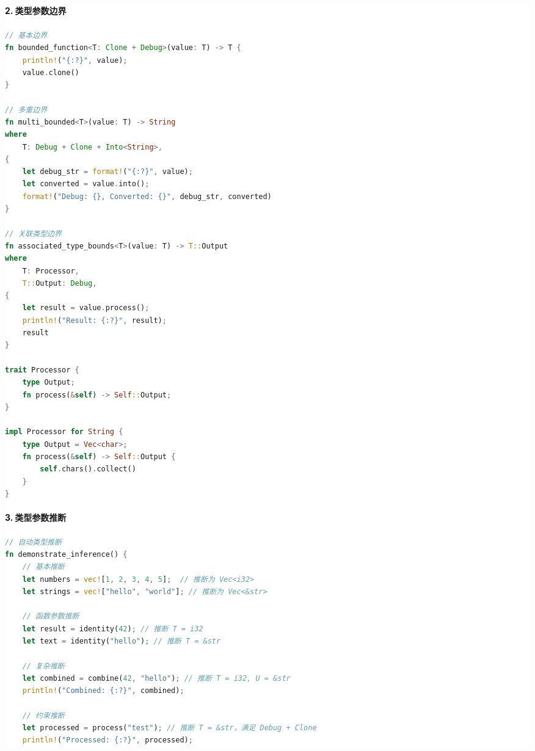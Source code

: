```rust
```

#### 2. 类型参数边界

```rust
// 基本边界
fn bounded_function<T: Clone + Debug>(value: T) -> T {
    println!("{:?}", value);
    value.clone()
}

// 多重边界
fn multi_bounded<T>(value: T) -> String
where
    T: Debug + Clone + Into<String>,
{
    let debug_str = format!("{:?}", value);
    let converted = value.into();
    format!("Debug: {}, Converted: {}", debug_str, converted)
}

// 关联类型边界
fn associated_type_bounds<T>(value: T) -> T::Output
where
    T: Processor,
    T::Output: Debug,
{
    let result = value.process();
    println!("Result: {:?}", result);
    result
}

trait Processor {
    type Output;
    fn process(&self) -> Self::Output;
}

impl Processor for String {
    type Output = Vec<char>;
    fn process(&self) -> Self::Output {
        self.chars().collect()
    }
}
```

#### 3. 类型参数推断

```rust
// 自动类型推断
fn demonstrate_inference() {
    // 基本推断
    let numbers = vec![1, 2, 3, 4, 5];  // 推断为 Vec<i32>
    let strings = vec!["hello", "world"]; // 推断为 Vec<&str>
    
    // 函数参数推断
    let result = identity(42); // 推断 T = i32
    let text = identity("hello"); // 推断 T = &str
    
    // 复杂推断
    let combined = combine(42, "hello"); // 推断 T = i32, U = &str
    println!("Combined: {:?}", combined);
    
    // 约束推断
    let processed = process("test"); // 推断 T = &str，满足 Debug + Clone
    println!("Processed: {:?}", processed);
```